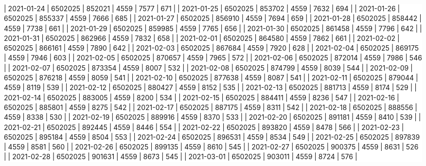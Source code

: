 | 2021-01-24 | 6502025 | 852021 | 4559 | 7577 | 671 |
| 2021-01-25 | 6502025 | 853702 | 4559 | 7632 | 694 |
| 2021-01-26 | 6502025 | 855337 | 4559 | 7666 | 685 |
| 2021-01-27 | 6502025 | 856910 | 4559 | 7694 | 659 |
| 2021-01-28 | 6502025 | 858442 | 4559 | 7738 | 661 |
| 2021-01-29 | 6502025 | 859985 | 4559 | 7765 | 656 |
| 2021-01-30 | 6502025 | 861458 | 4559 | 7796 | 642 |
| 2021-01-31 | 6502025 | 862966 | 4559 | 7832 | 658 |
| 2021-02-01 | 6502025 | 864580 | 4559 | 7862 | 661 |
| 2021-02-02 | 6502025 | 866161 | 4559 | 7890 | 642 |
| 2021-02-03 | 6502025 | 867684 | 4559 | 7920 | 628 |
| 2021-02-04 | 6502025 | 869175 | 4559 | 7946 | 603 |
| 2021-02-05 | 6502025 | 870657 | 4559 | 7965 | 572 |
| 2021-02-06 | 6502025 | 872014 | 4559 | 7986 | 546 |
| 2021-02-07 | 6502025 | 873354 | 4559 | 8007 | 532 |
| 2021-02-08 | 6502025 | 874799 | 4559 | 8039 | 544 |
| 2021-02-09 | 6502025 | 876218 | 4559 | 8059 | 541 |
| 2021-02-10 | 6502025 | 877638 | 4559 | 8087 | 541 |
| 2021-02-11 | 6502025 | 879044 | 4559 | 8119 | 539 |
| 2021-02-12 | 6502025 | 880427 | 4559 | 8152 | 535 |
| 2021-02-13 | 6502025 | 881713 | 4559 | 8174 | 529 |
| 2021-02-14 | 6502025 | 883005 | 4559 | 8200 | 534 |
| 2021-02-15 | 6502025 | 884411 | 4559 | 8236 | 547 |
| 2021-02-16 | 6502025 | 885801 | 4559 | 8275 | 542 |
| 2021-02-17 | 6502025 | 887175 | 4559 | 8311 | 542 |
| 2021-02-18 | 6502025 | 888556 | 4559 | 8338 | 530 |
| 2021-02-19 | 6502025 | 889916 | 4559 | 8370 | 533 |
| 2021-02-20 | 6502025 | 891181 | 4559 | 8410 | 539 |
| 2021-02-21 | 6502025 | 892445 | 4559 | 8446 | 554 |
| 2021-02-22 | 6502025 | 893820 | 4559 | 8478 | 566 |
| 2021-02-23 | 6502025 | 895184 | 4559 | 8504 | 553 |
| 2021-02-24 | 6502025 | 896531 | 4559 | 8534 | 549 |
| 2021-02-25 | 6502025 | 897839 | 4559 | 8581 | 560 |
| 2021-02-26 | 6502025 | 899135 | 4559 | 8610 | 545 |
| 2021-02-27 | 6502025 | 900375 | 4559 | 8631 | 526 |
| 2021-02-28 | 6502025 | 901631 | 4559 | 8673 | 545 |
| 2021-03-01 | 6502025 | 903011 | 4559 | 8724 | 576 |